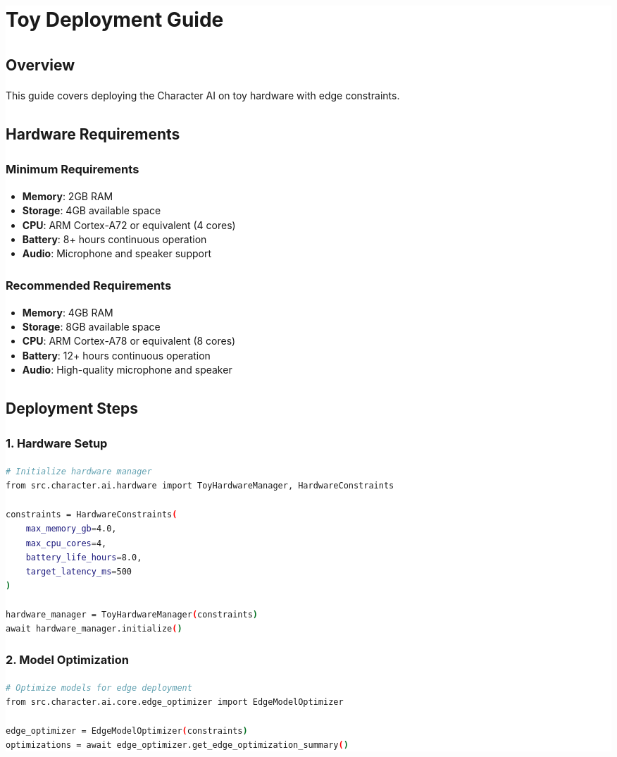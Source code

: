 # Toy Deployment Guide

## Overview

This guide covers deploying the Character AI on toy hardware with edge constraints.

## Hardware Requirements

### Minimum Requirements
- **Memory**: 2GB RAM
- **Storage**: 4GB available space
- **CPU**: ARM Cortex-A72 or equivalent (4 cores)
- **Battery**: 8+ hours continuous operation
- **Audio**: Microphone and speaker support

### Recommended Requirements
- **Memory**: 4GB RAM
- **Storage**: 8GB available space
- **CPU**: ARM Cortex-A78 or equivalent (8 cores)
- **Battery**: 12+ hours continuous operation
- **Audio**: High-quality microphone and speaker

## Deployment Steps

### 1. Hardware Setup

```bash
# Initialize hardware manager
from src.character.ai.hardware import ToyHardwareManager, HardwareConstraints

constraints = HardwareConstraints(
    max_memory_gb=4.0,
    max_cpu_cores=4,
    battery_life_hours=8.0,
    target_latency_ms=500
)

hardware_manager = ToyHardwareManager(constraints)
await hardware_manager.initialize()
```

### 2. Model Optimization

```bash
# Optimize models for edge deployment
from src.character.ai.core.edge_optimizer import EdgeModelOptimizer

edge_optimizer = EdgeModelOptimizer(constraints)
optimizations = await edge_optimizer.get_edge_optimization_summary()
```
